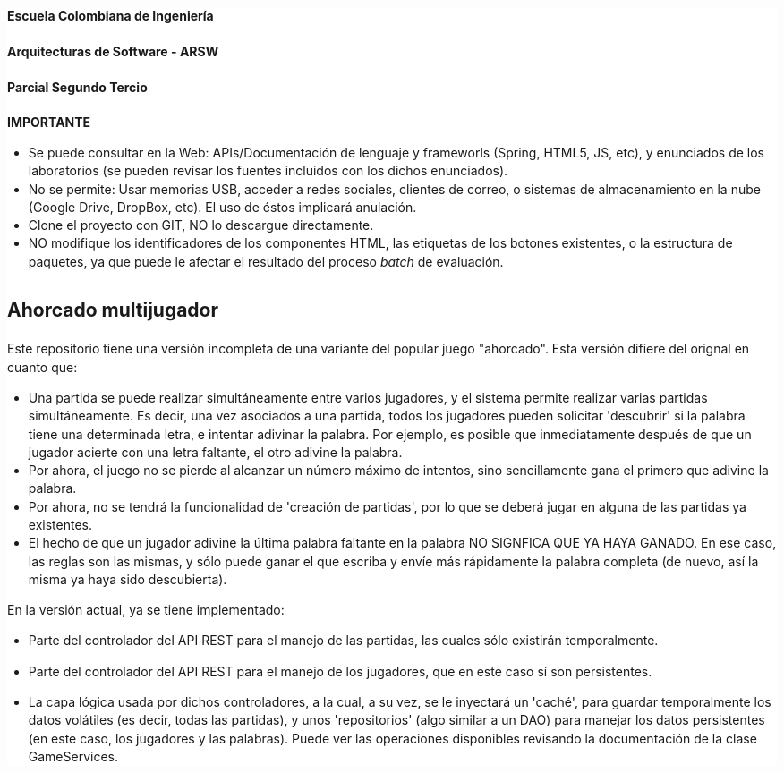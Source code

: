 #### Escuela Colombiana de Ingeniería
#### Arquitecturas de Software - ARSW
#### Parcial Segundo Tercio 


**IMPORTANTE**
* Se puede consultar en la Web: APIs/Documentación de lenguaje y frameworls (Spring, HTML5, JS, etc), y enunciados de los laboratorios (se pueden revisar los fuentes incluidos con los dichos enunciados).
* No se permite: Usar memorias USB, acceder a redes sociales, clientes de correo, o sistemas de almacenamiento en la nube (Google Drive, DropBox, etc). El uso de éstos implicará anulación.
* Clone el proyecto con GIT, NO lo descargue directamente.
* NO modifique los identificadores de los componentes HTML, las etiquetas de los botones existentes, o la estructura de paquetes, ya que puede le afectar el resultado del proceso _batch_ de evaluación.


## Ahorcado  multijugador

Este repositorio tiene una versión incompleta de una variante del popular juego "ahorcado". Esta versión difiere del orignal en cuanto que:

* Una partida se puede realizar simultáneamente entre varios jugadores, y el sistema permite realizar varias partidas simultáneamente. Es decir, una vez asociados a una partida, todos los jugadores pueden solicitar 'descubrir' si la palabra tiene una determinada letra, e intentar adivinar la palabra. Por ejemplo, es posible que inmediatamente después de que un jugador acierte con una letra faltante, el otro adivine la palabra.
* Por ahora, el juego no se pierde al alcanzar un número máximo de intentos, sino sencillamente gana el primero que adivine la palabra.
* Por ahora, no se tendrá la funcionalidad de 'creación de partidas', por lo que se deberá jugar en alguna de las partidas ya existentes.
* El hecho de que un jugador adivine la última palabra faltante en la palabra NO SIGNFICA QUE YA HAYA GANADO. En ese caso, las reglas son las mismas, y sólo puede ganar el que escriba y envíe más rápidamente la palabra completa (de nuevo, así la misma ya haya sido descubierta).

En la versión actual, ya se tiene implementado:

* Parte del controlador del API REST para el manejo de las partidas, las cuales sólo existirán temporalmente.

* Parte del controlador del API REST para el manejo de los jugadores, que en este caso sí son persistentes.

* La capa lógica usada por dichos controladores, a la cual, a su vez, se le inyectará un 'caché', para guardar temporalmente los datos volátiles (es decir, todas las partidas), y unos 'repositorios' (algo similar a un DAO) para manejar los datos persistentes (en este caso, los jugadores y las palabras). Puede ver las operaciones disponibles revisando la documentación de la clase GameServices. 
